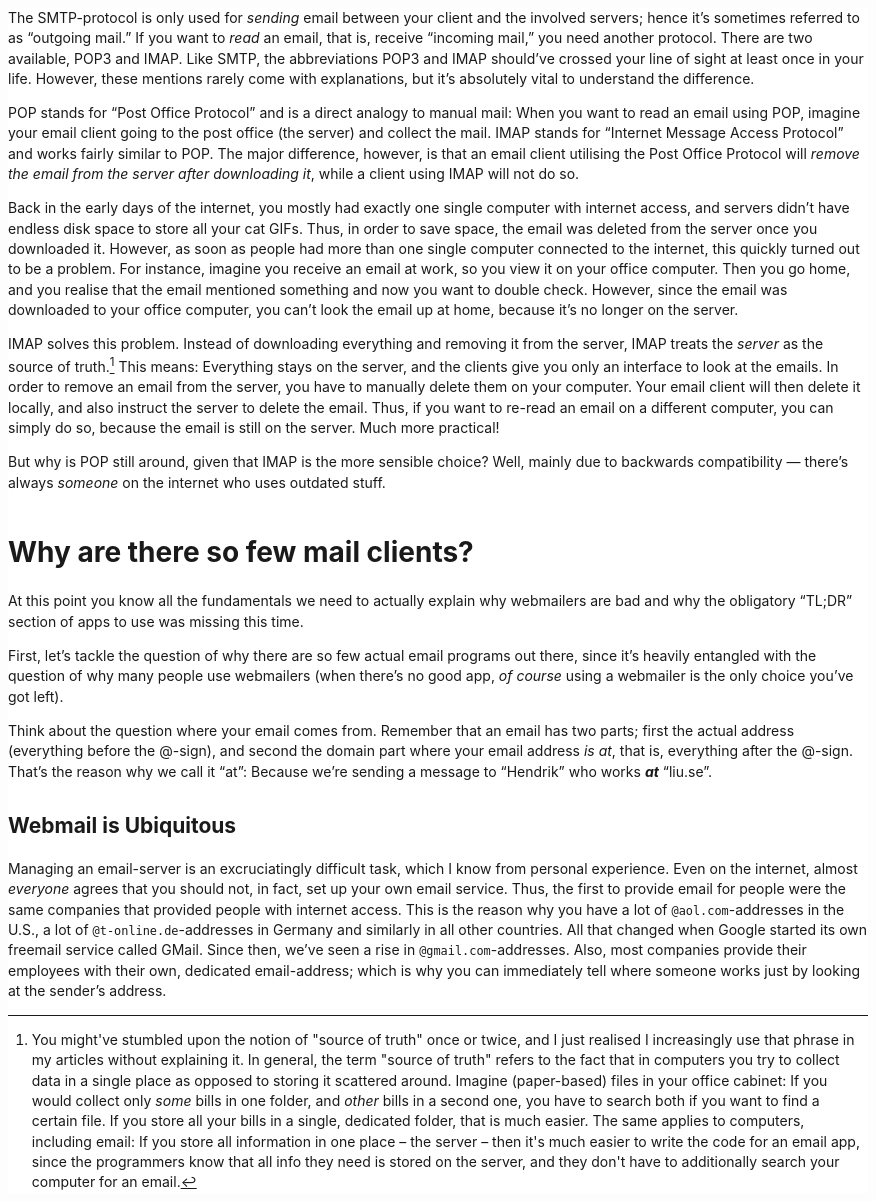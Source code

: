 The SMTP-protocol is only used for _sending_ email between your client and the involved servers; hence it’s sometimes referred to as “outgoing mail.” If you want to _read_ an email, that is, receive “incoming mail,” you need another protocol. There are two available, POP3 and IMAP. Like SMTP, the abbreviations POP3 and IMAP should’ve crossed your line of sight at least once in your life. However, these mentions rarely come with explanations, but it’s absolutely vital to understand the difference.

POP stands for “Post Office Protocol” and is a direct analogy to manual mail: When you want to read an email using POP, imagine your email client going to the post office (the server) and collect the mail. IMAP stands for “Internet Message Access Protocol” and works fairly similar to POP. The major difference, however, is that an email client utilising the Post Office Protocol will _remove the email from the server after downloading it_, while a client using IMAP will not do so.

Back in the early days of the internet, you mostly had exactly one single computer with internet access, and servers didn’t have endless disk space to store all your cat GIFs. Thus, in order to save space, the email was deleted from the server once you downloaded it. However, as soon as people had more than one single computer connected to the internet, this quickly turned out to be a problem. For instance, imagine you receive an email at work, so you view it on your office computer. Then you go home, and you realise that the email mentioned something and now you want to double check. However, since the email was downloaded to your office computer, you can’t look the email up at home, because it’s no longer on the server.

IMAP solves this problem. Instead of downloading everything and removing it from the server, IMAP treats the _server_ as the source of truth.[^3] This means: Everything stays on the server, and the clients give you only an interface to look at the emails. In order to remove an email from the server, you have to manually delete them on your computer. Your email client will then delete it locally, and also instruct the server to delete the email. Thus, if you want to re-read an email on a different computer, you can simply do so, because the email is still on the server. Much more practical!

But why is POP still around, given that IMAP is the more sensible choice? Well, mainly due to backwards compatibility — there’s always _someone_ on the internet who uses outdated stuff.

# Why are there so few mail clients?

At this point you know all the fundamentals we need to actually explain why webmailers are bad and why the obligatory “TL;DR” section of apps to use was missing this time.

First, let’s tackle the question of why there are so few actual email programs out there, since it’s heavily entangled with the question of why many people use webmailers (when there’s no good app, _of course_ using a webmailer is the only choice you’ve got left).

Think about the question where your email comes from. Remember that an email has two parts; first the actual address (everything before the @-sign), and second the domain part where your email address _is at_, that is, everything after the @-sign. That’s the reason why we call it “at”: Because we’re sending a message to “Hendrik” who works _**at**_ “liu.se”.

## Webmail is Ubiquitous

Managing an email-server is an excruciatingly difficult task, which I know from personal experience. Even on the internet, almost _everyone_ agrees that you should not, in fact, set up your own email service. Thus, the first to provide email for people were the same companies that provided people with internet access. This is the reason why you have a lot of `@aol.com`-addresses in the U.S., a lot of `@t-online.de`-addresses in Germany and similarly in all other countries. All that changed when Google started its own freemail service called GMail. Since then, we’ve seen a rise in `@gmail.com`-addresses. Also, most companies provide their employees with their own, dedicated email-address; which is why you can immediately tell where someone works just by looking at the sender’s address.


[^1]: This is a little bit off-topic, but base64-encoding basically means that you take a binary file (such as a PDF or image) and convert it into plain text. That’s also the reason why the size increases: You must represent each data point using a character that takes more space than the data point itself. I can’t explain this in full detail here, but [if you’re interested, read this](https://developer.mozilla.org/en-US/docs/Glossary/Base64).
[^2]: Please remind me when I finish this series to force myself to write an article outlining all the _good_ stuff Microsoft does. VS Code for example, is a good thing. And that on GitHub we can use the Microsoft Azure server farms for free. Those things should go there. But you know what? I think the pattern here might be that Microsoft does horrible things when it comes to the average user, but great things when it comes to more tech-savvy folks.
[^3]: You might've stumbled upon the notion of "source of truth" once or twice, and I just realised I increasingly use that phrase in my articles without explaining it. In general, the term "source of truth" refers to the fact that in computers you try to collect data in a single place as opposed to storing it scattered around. Imagine (paper-based) files in your office cabinet: If you would collect only _some_ bills in one folder, and _other_ bills in a second one, you have to search both if you want to find a certain file. If you store all your bills in a single, dedicated folder, that is much easier. The same applies to computers, including email: If you store all information in one place – the server – then it's much easier to write the code for an email app, since the programmers know that all info they need is stored on the server, and they don't have to additionally search your computer for an email.